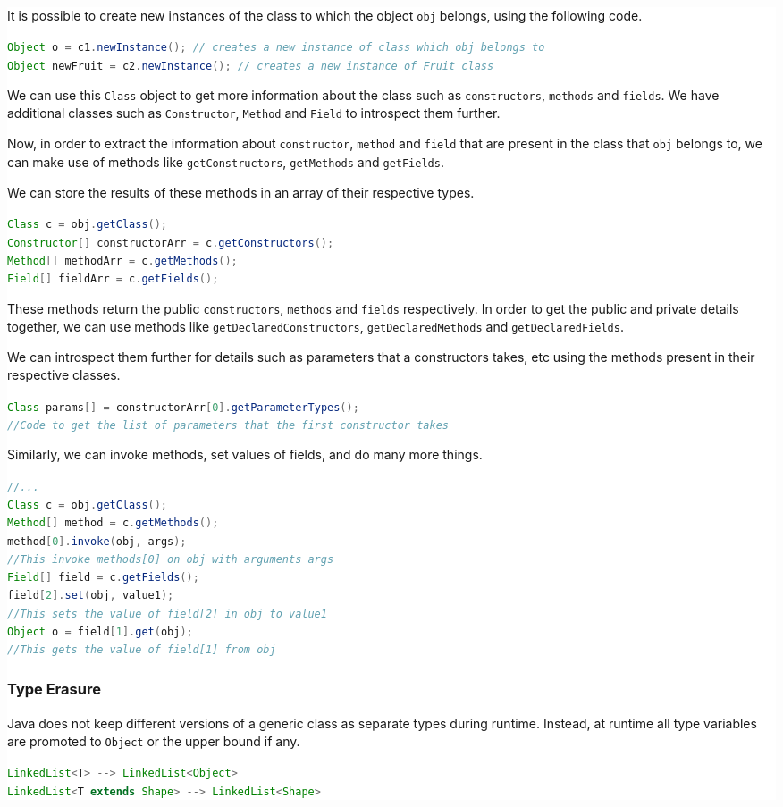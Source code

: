 It is possible to create new instances of the class to which the object `obj` belongs, using the following code.

```java
Object o = c1.newInstance(); // creates a new instance of class which obj belongs to
Object newFruit = c2.newInstance(); // creates a new instance of Fruit class
```

We can use this `Class` object to get more information about the class such as `constructors`, `methods` and `fields`. We have additional classes such as `Constructor`, `Method` and `Field` to introspect them further.

Now, in order to extract the information about `constructor`, `method` and `field` that are present in the class that `obj` belongs to, we can make use of methods like `getConstructors`, `getMethods` and `getFields`.

We can store the results of these methods in an array of their respective types.

```java
Class c = obj.getClass();
Constructor[] constructorArr = c.getConstructors();
Method[] methodArr = c.getMethods();
Field[] fieldArr = c.getFields();
```

These methods return the public `constructors`, `methods` and `fields` respectively. In order to get the public and private details together, we can use methods like `getDeclaredConstructors`, `getDeclaredMethods` and `getDeclaredFields`.

We can introspect them further for details such as parameters that a constructors takes, etc using the methods present in their respective classes.

```java
Class params[] = constructorArr[0].getParameterTypes();
//Code to get the list of parameters that the first constructor takes
```

Similarly, we can invoke methods, set values of fields, and do many more things.

```java
//...
Class c = obj.getClass();
Method[] method = c.getMethods();
method[0].invoke(obj, args);
//This invoke methods[0] on obj with arguments args
Field[] field = c.getFields();
field[2].set(obj, value1);
//This sets the value of field[2] in obj to value1
Object o = field[1].get(obj);
//This gets the value of field[1] from obj
```

### Type Erasure

Java does not keep different versions of a generic class as separate types during runtime. Instead, at runtime all type variables are promoted to `Object` or the upper bound if any.

```java
LinkedList<T> --> LinkedList<Object>
LinkedList<T extends Shape> --> LinkedList<Shape>
```

